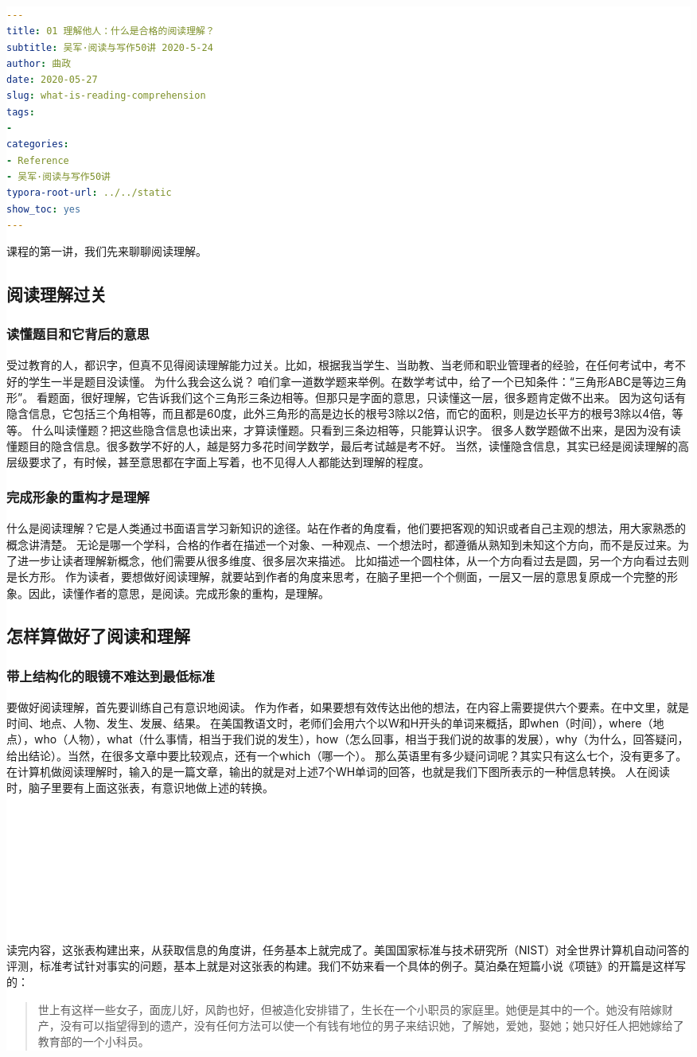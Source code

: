 ```yaml
---
title: 01 理解他人：什么是合格的阅读理解？
subtitle: 吴军·阅读与写作50讲 2020-5-24
author: 曲政
date: 2020-05-27
slug: what-is-reading-comprehension
tags:
- 
categories:
- Reference
- 吴军·阅读与写作50讲
typora-root-url: ../../static
show_toc: yes
---
```


课程的第一讲，我们先来聊聊阅读理解。

## 阅读理解过关

### 读懂题目和它背后的意思

受过教育的人，都识字，但真不见得阅读理解能力过关。比如，根据我当学生、当助教、当老师和职业管理者的经验，在任何考试中，考不好的学生一半是题目没读懂。  为什么我会这么说？  咱们拿一道数学题来举例。在数学考试中，给了一个已知条件：“三角形ABC是等边三角形”。  看题面，很好理解，它告诉我们这个三角形三条边相等。但那只是字面的意思，只读懂这一层，很多题肯定做不出来。  因为这句话有隐含信息，它包括三个角相等，而且都是60度，此外三角形的高是边长的根号3除以2倍，而它的面积，则是边长平方的根号3除以4倍，等等。  什么叫读懂题？把这些隐含信息也读出来，才算读懂题。只看到三条边相等，只能算认识字。  很多人数学题做不出来，是因为没有读懂题目的隐含信息。很多数学不好的人，越是努力多花时间学数学，最后考试越是考不好。  当然，读懂隐含信息，其实已经是阅读理解的高层级要求了，有时候，甚至意思都在字面上写着，也不见得人人都能达到理解的程度。

### 完成形象的重构才是理解

什么是阅读理解？它是人类通过书面语言学习新知识的途径。站在作者的角度看，他们要把客观的知识或者自己主观的想法，用大家熟悉的概念讲清楚。  无论是哪一个学科，合格的作者在描述一个对象、一种观点、一个想法时，都遵循从熟知到未知这个方向，而不是反过来。为了进一步让读者理解新概念，他们需要从很多维度、很多层次来描述。  比如描述一个圆柱体，从一个方向看过去是圆，另一个方向看过去则是长方形。  作为读者，要想做好阅读理解，就要站到作者的角度来思考，在脑子里把一个个侧面，一层又一层的意思复原成一个完整的形象。因此，读懂作者的意思，是阅读。完成形象的重构，是理解。  

## 怎样算做好了阅读和理解

### 带上结构化的眼镜不难达到最低标准

要做好阅读理解，首先要训练自己有意识地阅读。 作为作者，如果要想有效传达出他的想法，在内容上需要提供六个要素。在中文里，就是时间、地点、人物、发生、发展、结果。  在美国教语文时，老师们会用六个以W和H开头的单词来概括，即when（时间），where（地点），who（人物），what（什么事情，相当于我们说的发生），how（怎么回事，相当于我们说的故事的发展），why（为什么，回答疑问，给出结论）。当然，在很多文章中要比较观点，还有一个which（哪一个）。  那么英语里有多少疑问词呢？其实只有这么七个，没有更多了。  在计算机做阅读理解时，输入的是一篇文章，输出的就是对上述7个WH单词的回答，也就是我们下图所表示的一种信息转换。 人在阅读时，脑子里要有上面这张表，有意识地做上述的转换。

![img](/images/2020-05-27-01-%E7%90%86%E8%A7%A3%E4%BB%96%E4%BA%BA%EF%BC%9A%E4%BB%80%E4%B9%88%E6%98%AF%E5%90%88%E6%A0%BC%E7%9A%84%E9%98%85%E8%AF%BB%E7%90%86%E8%A7%A3%EF%BC%9F/202005222258407603045918.png@700w_1l_1an.src)

读完内容，这张表构建出来，从获取信息的角度讲，任务基本上就完成了。美国国家标准与技术研究所（NIST）对全世界计算机自动问答的评测，标准考试针对事实的问题，基本上就是对这张表的构建。我们不妨来看一个具体的例子。莫泊桑在短篇小说《项链》的开篇是这样写的：

> 世上有这样一些女子，面庞儿好，风韵也好，但被造化安排错了，生长在一个小职员的家庭里。她便是其中的一个。她没有陪嫁财产，没有可以指望得到的遗产，没有任何方法可以使一个有钱有地位的男子来结识她，了解她，爱她，娶她；她只好任人把她嫁给了教育部的一个小科员。
